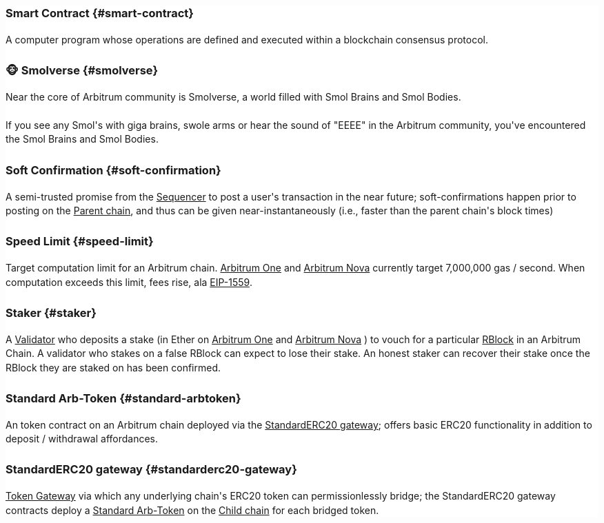 ### Smart Contract {#smart-contract}
<p>
A computer program whose operations are defined and executed within a blockchain consensus protocol.
</p>

### 🐵 Smolverse {#smolverse}
<p>
Near the core of Arbitrum community is Smolverse, a world filled with Smol Brains and Smol Bodies.
<br />

<br />
If you see any Smol's with giga brains, swole arms or hear the sound of "EEEE" in the Arbitrum community, you've encountered the Smol Brains and Smol Bodies. 
</p>

### Soft Confirmation {#soft-confirmation}
<p>
A semi-trusted promise from the <a href="/intro/glossary#sequencer">Sequencer</a>  to post a user's transaction in the near future; soft-confirmations happen prior to posting on the <a href="/intro/glossary#parent-chain">Parent chain</a>, and thus can be given near-instantaneously (i.e., faster than the parent chain's block times)
</p>

### Speed Limit {#speed-limit}
<p>
Target computation limit for an Arbitrum chain. <a href="/intro/glossary#arbitrum-one">Arbitrum One</a> and <a href="/intro/glossary#arbitrum-nova">Arbitrum Nova</a>  currently target 7,000,000 gas / second. When computation exceeds this limit, fees rise, ala <a href="https://notes.ethereum.org/@vbuterin/eip-1559-faq">EIP-1559</a>.
</p>

### Staker {#staker}
<p>
A <a href="/intro/glossary#validator">Validator</a> who deposits a stake (in Ether on <a href="/intro/glossary#arbitrum-one">Arbitrum One</a> and <a href="/intro/glossary#arbitrum-nova">Arbitrum Nova</a> ) to vouch for a particular <a href="/intro/glossary#rblock">RBlock</a>  in an Arbitrum Chain. A validator who stakes on a false RBlock can expect to lose their stake. An honest staker can recover their stake once the RBlock they are staked on has been confirmed.
</p>

### Standard Arb-Token {#standard-arbtoken}
<p>
An token contract on an Arbitrum chain deployed via the <a href="/intro/glossary#standarderc20-gateway">StandardERC20 gateway</a>; offers basic ERC20 functionality in addition to deposit / withdrawal affordances.
</p>

### StandardERC20 gateway {#standarderc20-gateway}
<p>
<a href="/intro/glossary#token-gateway">Token Gateway</a> via which any underlying chain's ERC20 token can permissionlessly bridge; the StandardERC20 gateway contracts deploy a <a href="/intro/glossary#standard-arbtoken">Standard Arb-Token</a> on the <a href="/intro/glossary#child-chain">Child chain</a>   for each bridged token.
</p>
